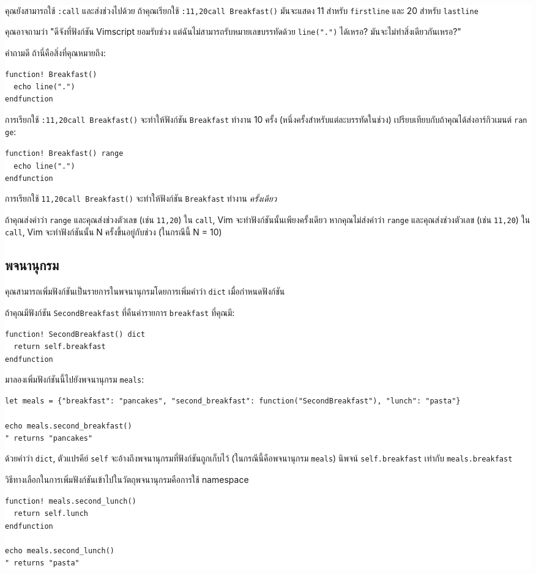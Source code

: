 คุณยังสามารถใช้ `:call` และส่งช่วงไปด้วย ถ้าคุณเรียกใช้ `:11,20call Breakfast()` มันจะแสดง 11 สำหรับ `firstline` และ 20 สำหรับ `lastline`

คุณอาจถามว่า "ดีจังที่ฟังก์ชัน Vimscript ยอมรับช่วง แต่ฉันไม่สามารถรับหมายเลขบรรทัดด้วย `line(".")` ได้เหรอ? มันจะไม่ทำสิ่งเดียวกันเหรอ?"

คำถามดี ถ้านี่คือสิ่งที่คุณหมายถึง:

```shell
function! Breakfast()
  echo line(".")
endfunction
```

การเรียกใช้ `:11,20call Breakfast()` จะทำให้ฟังก์ชัน `Breakfast` ทำงาน 10 ครั้ง (หนึ่งครั้งสำหรับแต่ละบรรทัดในช่วง) เปรียบเทียบกับถ้าคุณได้ส่งอาร์กิวเมนต์ `range`:

```shell
function! Breakfast() range
  echo line(".")
endfunction
```

การเรียกใช้ `11,20call Breakfast()` จะทำให้ฟังก์ชัน `Breakfast` ทำงาน *ครั้งเดียว*

ถ้าคุณส่งคำว่า `range` และคุณส่งช่วงตัวเลข (เช่น `11,20`) ใน `call`, Vim จะทำฟังก์ชันนั้นเพียงครั้งเดียว หากคุณไม่ส่งคำว่า `range` และคุณส่งช่วงตัวเลข (เช่น `11,20`) ใน `call`, Vim จะทำฟังก์ชันนั้น N ครั้งขึ้นอยู่กับช่วง (ในกรณีนี้ N = 10)

## พจนานุกรม

คุณสามารถเพิ่มฟังก์ชันเป็นรายการในพจนานุกรมโดยการเพิ่มคำว่า `dict` เมื่อกำหนดฟังก์ชัน

ถ้าคุณมีฟังก์ชัน `SecondBreakfast` ที่คืนค่ารายการ `breakfast` ที่คุณมี:

```shell
function! SecondBreakfast() dict
  return self.breakfast
endfunction
```

มาลองเพิ่มฟังก์ชันนี้ไปยังพจนานุกรม `meals`:

```shell
let meals = {"breakfast": "pancakes", "second_breakfast": function("SecondBreakfast"), "lunch": "pasta"}

echo meals.second_breakfast()
" returns "pancakes"
```

ด้วยคำว่า `dict`, ตัวแปรคีย์ `self` จะอ้างถึงพจนานุกรมที่ฟังก์ชันถูกเก็บไว้ (ในกรณีนี้คือพจนานุกรม `meals`) นิพจน์ `self.breakfast` เท่ากับ `meals.breakfast`

วิธีทางเลือกในการเพิ่มฟังก์ชันเข้าไปในวัตถุพจนานุกรมคือการใช้ namespace

```shell
function! meals.second_lunch()
  return self.lunch
endfunction

echo meals.second_lunch()
" returns "pasta"
```
